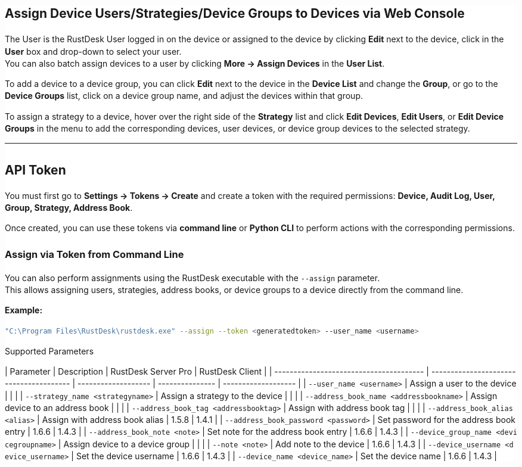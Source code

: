 ## Assign Device Users/Strategies/Device Groups to Devices via Web Console

The User is the RustDesk User logged in on the device or assigned to the device by clicking **Edit** next to the device, click in the **User** box and drop-down to select your user.  
You can also batch assign devices to a user by clicking **More → Assign Devices** in the **User List**.

To add a device to a device group, you can click **Edit** next to the device in the **Device List** and change the **Group**, or go to the **Device Groups** list, click on a device group name, and adjust the devices within that group.

To assign a strategy to a device, hover over the right side of the **Strategy** list and click **Edit Devices**, **Edit Users**, or **Edit Device Groups** in the menu to add the corresponding devices, user devices, or device group devices to the selected strategy.

---

## API Token

You must first go to **Settings → Tokens → Create** and create a token with the required permissions: **Device, Audit Log, User, Group, Strategy, Address Book**.  

Once created, you can use these tokens via **command line** or **Python CLI** to perform actions with the corresponding permissions.

### Assign via Token from Command Line

You can also perform assignments using the RustDesk executable with the `--assign` parameter.  
This allows assigning users, strategies, address books, or device groups to a device directly from the command line.

**Example:**  

```bash
"C:\Program Files\RustDesk\rustdesk.exe" --assign --token <generatedtoken> --user_name <username>
```

Supported Parameters

| Parameter                               | Description                             | RustDesk Server Pro | RustDesk Client |
| --------------------------------------- | --------------------------------------- | ------------------- | --------------- | ------------------- |
| `--user_name <username>`                | Assign a user to the device             |                     |                 |
| `--strategy_name <strategyname>`        | Assign a strategy to the device         |                     |                 |
| `--address_book_name <addressbookname>` | Assign device to an address book        |                     |                 |
| `--address_book_tag <addressbooktag>`   | Assign with address book tag            |                     |                 |
| `--address_book_alias <alias>`          | Assign with address book alias          | 1.5.8               | 1.4.1           |
| `--address_book_password <password>`    | Set password for the address book entry | 1.6.6               | 1.4.3           |
| `--address_book_note <note>`            | Set note for the address book entry     | 1.6.6               | 1.4.3           |
| `--device_group_name <devicegroupname>` | Assign device to a device group         |                     |                 |
| `--note <note>`                         | Add note to the device                  | 1.6.6               | 1.4.3           |
| `--device_username <device_username>`   | Set the device username                 | 1.6.6               | 1.4.3           |
| `--device_name <device_name>`           | Set the device name                     | 1.6.6               | 1.4.3           |
